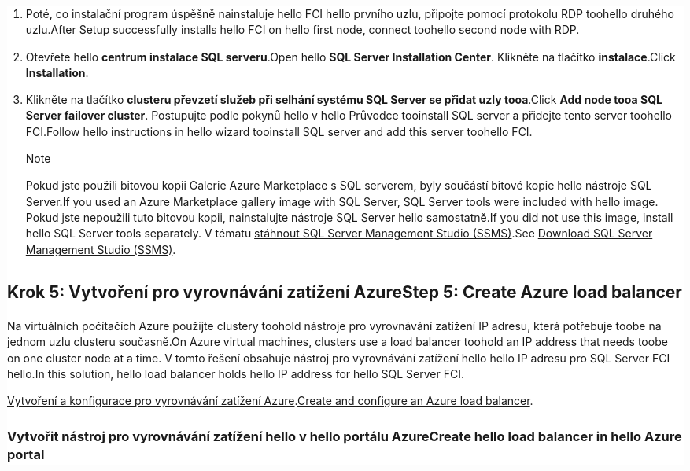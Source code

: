 1. <span data-ttu-id="d5bd0-327">Poté, co instalační program úspěšně nainstaluje hello FCI hello prvního uzlu, připojte pomocí protokolu RDP toohello druhého uzlu.</span><span class="sxs-lookup"><span data-stu-id="d5bd0-327">After Setup successfully installs hello FCI on hello first node, connect toohello second node with RDP.</span></span>

1. <span data-ttu-id="d5bd0-328">Otevřete hello **centrum instalace SQL serveru**.</span><span class="sxs-lookup"><span data-stu-id="d5bd0-328">Open hello **SQL Server Installation Center**.</span></span> <span data-ttu-id="d5bd0-329">Klikněte na tlačítko **instalace**.</span><span class="sxs-lookup"><span data-stu-id="d5bd0-329">Click **Installation**.</span></span>

1. <span data-ttu-id="d5bd0-330">Klikněte na tlačítko **clusteru převzetí služeb při selhání systému SQL Server se přidat uzly tooa**.</span><span class="sxs-lookup"><span data-stu-id="d5bd0-330">Click **Add node tooa SQL Server failover cluster**.</span></span> <span data-ttu-id="d5bd0-331">Postupujte podle pokynů hello v hello Průvodce tooinstall SQL server a přidejte tento server toohello FCI.</span><span class="sxs-lookup"><span data-stu-id="d5bd0-331">Follow hello instructions in hello wizard tooinstall SQL server and add this server toohello FCI.</span></span>

   >[!NOTE]
   ><span data-ttu-id="d5bd0-332">Pokud jste použili bitovou kopii Galerie Azure Marketplace s SQL serverem, byly součástí bitové kopie hello nástroje SQL Server.</span><span class="sxs-lookup"><span data-stu-id="d5bd0-332">If you used an Azure Marketplace gallery image with SQL Server, SQL Server tools were included with hello image.</span></span> <span data-ttu-id="d5bd0-333">Pokud jste nepoužili tuto bitovou kopii, nainstalujte nástroje SQL Server hello samostatně.</span><span class="sxs-lookup"><span data-stu-id="d5bd0-333">If you did not use this image, install hello SQL Server tools separately.</span></span> <span data-ttu-id="d5bd0-334">V tématu [stáhnout SQL Server Management Studio (SSMS)](http://msdn.microsoft.com/library/mt238290.aspx).</span><span class="sxs-lookup"><span data-stu-id="d5bd0-334">See [Download SQL Server Management Studio (SSMS)](http://msdn.microsoft.com/library/mt238290.aspx).</span></span>

## <a name="step-5-create-azure-load-balancer"></a><span data-ttu-id="d5bd0-335">Krok 5: Vytvoření pro vyrovnávání zatížení Azure</span><span class="sxs-lookup"><span data-stu-id="d5bd0-335">Step 5: Create Azure load balancer</span></span>

<span data-ttu-id="d5bd0-336">Na virtuálních počítačích Azure použijte clustery toohold nástroje pro vyrovnávání zatížení IP adresu, která potřebuje toobe na jednom uzlu clusteru současně.</span><span class="sxs-lookup"><span data-stu-id="d5bd0-336">On Azure virtual machines, clusters use a load balancer toohold an IP address that needs toobe on one cluster node at a time.</span></span> <span data-ttu-id="d5bd0-337">V tomto řešení obsahuje nástroj pro vyrovnávání zatížení hello hello IP adresu pro SQL Server FCI hello.</span><span class="sxs-lookup"><span data-stu-id="d5bd0-337">In this solution, hello load balancer holds hello IP address for hello SQL Server FCI.</span></span>

<span data-ttu-id="d5bd0-338">[Vytvoření a konfigurace pro vyrovnávání zatížení Azure](virtual-machines-windows-portal-sql-availability-group-tutorial.md#configure-internal-load-balancer).</span><span class="sxs-lookup"><span data-stu-id="d5bd0-338">[Create and configure an Azure load balancer](virtual-machines-windows-portal-sql-availability-group-tutorial.md#configure-internal-load-balancer).</span></span>

### <a name="create-hello-load-balancer-in-hello-azure-portal"></a><span data-ttu-id="d5bd0-339">Vytvořit nástroj pro vyrovnávání zatížení hello v hello portálu Azure</span><span class="sxs-lookup"><span data-stu-id="d5bd0-339">Create hello load balancer in hello Azure portal</span></span>
